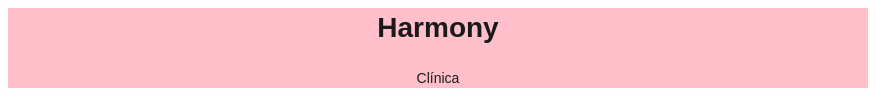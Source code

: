 # Harmony
Clínica
<!DOCTYPE html>
<html lang="es">
<head>
    <meta charset="UTF-8">
    <meta name="viewport" content="width=device-width, initial-scale=1.0">
    <style>
        body {
            font-family: Arial, sans-serif;
            text-align: center;
            background-color: pink;
        }
        .btn {
            padding: 10px 20px;
            background-color: purple;
            color: white;
            border: none;
            border-radius: 5px;
            cursor: pointer;
            transition: background-color 0.3s ease;
        }
        .btn:hover {
            background-color: skyblue;
        }
        video {
            margin: 20px 0;
        }

        h1 {
            font-family: 'Pacifico', cursive; /* Fuente divertida */
            color: #ff69b4; /* Rosa fuerte */
            text-align: center;
            margin-bottom: 20px;
        }
    </style>
</head>
<body>

    <!-- audio-->
    <body onclick="PlayAudio()">
        <audio id="audio" autoplay controls loop>
            <source src="audios/lofi.mp3" type= "audio/mpeg">
            </audio>

    <h1>🌸 Bienvenido a Mi Emprendimiento Familiar 🌸</h1>
    <p>Descubre los servicios que Pablo, Birna y Sofía tenemos para ofrecerte.</p>
    <br>
    <title>Resumen de la Empresa Familiar</title>
    <style>
     .justificado {
            text-align: justify;
            line-height: 1.6; 
            width: 65%;
            margin-left: 20%; /* Margen izquierdo del 20% */
            margin-right: 20%; /* Opcional: para un mejor aspecto, puedes centrar también a la derecha */
            margin-top: 50px; /* Espacio en la parte superior */
        